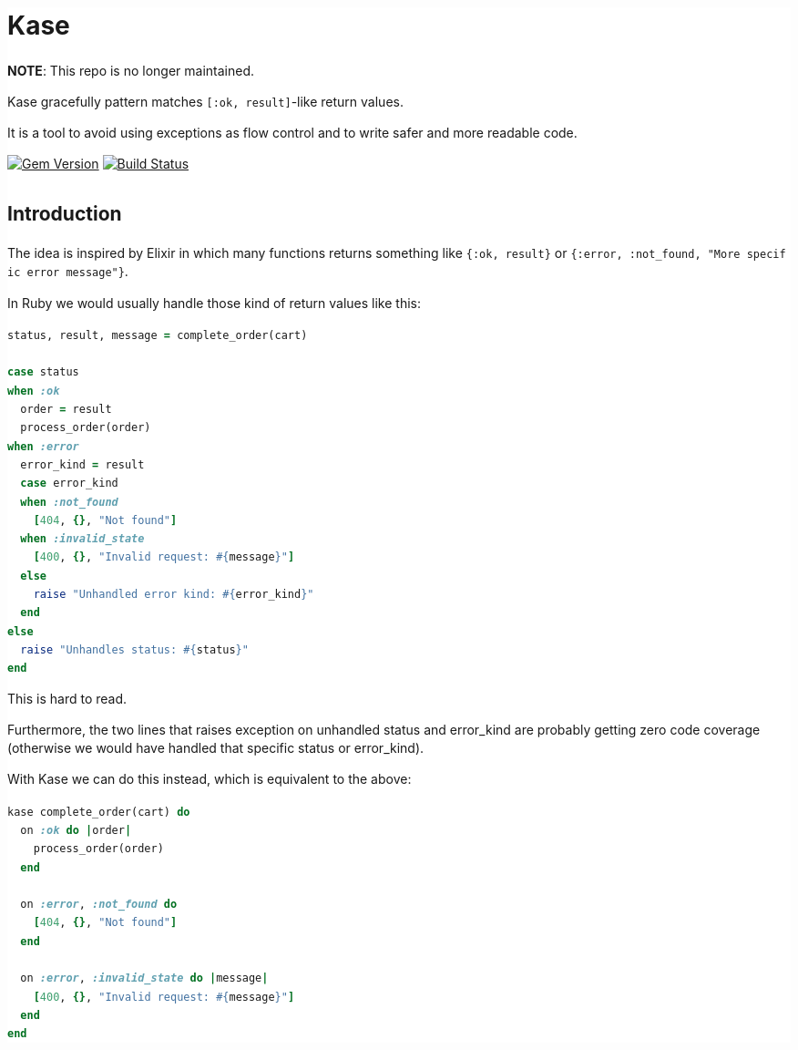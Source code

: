 # Kase

**NOTE**: This repo is no longer maintained.

Kase gracefully pattern matches `[:ok, result]`-like return values.

It is a tool to avoid using exceptions as flow control and to write safer and
more readable code.

[![Gem Version](https://badge.fury.io/rb/kase.svg)](https://badge.fury.io/rb/kase)
[![Build Status](https://travis-ci.org/lasseebert/kase.svg?branch=master)](https://travis-ci.org/lasseebert/kase)

## Introduction

The idea is inspired by Elixir in which many functions returns something like
`{:ok, result}` or `{:error, :not_found, "More specific error message"}`.

In Ruby we would usually handle those kind of return values like this:

```ruby
status, result, message = complete_order(cart)

case status
when :ok
  order = result
  process_order(order)
when :error
  error_kind = result
  case error_kind
  when :not_found
    [404, {}, "Not found"]
  when :invalid_state
    [400, {}, "Invalid request: #{message}"]
  else
    raise "Unhandled error kind: #{error_kind}"
  end
else
  raise "Unhandles status: #{status}"
end
```

This is hard to read.

Furthermore, the two lines that raises exception on unhandled status and
error_kind are probably getting zero code coverage (otherwise we would have
handled that specific status or error_kind).

With Kase we can do this instead, which is equivalent to the above:

```ruby
kase complete_order(cart) do
  on :ok do |order|
    process_order(order)
  end

  on :error, :not_found do
    [404, {}, "Not found"]
  end

  on :error, :invalid_state do |message|
    [400, {}, "Invalid request: #{message}"]
  end
end
```
